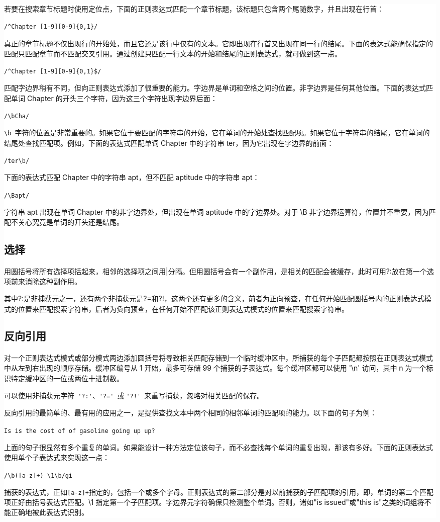 若要在搜索章节标题时使用定位点，下面的正则表达式匹配一个章节标题，该标题只包含两个尾随数字，并且出现在行首：

```
/^Chapter [1-9][0-9]{0,1}/
```

真正的章节标题不仅出现行的开始处，而且它还是该行中仅有的文本。它即出现在行首又出现在同一行的结尾。下面的表达式能确保指定的匹配只匹配章节而不匹配交叉引用。通过创建只匹配一行文本的开始和结尾的正则表达式，就可做到这一点。

```
/^Chapter [1-9][0-9]{0,1}$/
```

匹配字边界稍有不同，但向正则表达式添加了很重要的能力。字边界是单词和空格之间的位置。非字边界是任何其他位置。下面的表达式匹配单词 Chapter 的开头三个字符，因为这三个字符出现字边界后面：

```
/\bCha/
```

`\b `字符的位置是非常重要的。如果它位于要匹配的字符串的开始，它在单词的开始处查找匹配项。如果它位于字符串的结尾，它在单词的结尾处查找匹配项。例如，下面的表达式匹配单词 Chapter 中的字符串 ter，因为它出现在字边界的前面：

```
/ter\b/
```

下面的表达式匹配 Chapter 中的字符串 apt，但不匹配 aptitude 中的字符串 apt：

```
/\Bapt/
```

字符串 apt 出现在单词 Chapter 中的非字边界处，但出现在单词 aptitude 中的字边界处。对于 \B 非字边界运算符，位置并不重要，因为匹配不关心究竟是单词的开头还是结尾。

## 选择

用圆括号将所有选择项括起来，相邻的选择项之间用|分隔。但用圆括号会有一个副作用，是相关的匹配会被缓存，此时可用?:放在第一个选项前来消除这种副作用。

其中?:是非捕获元之一，还有两个非捕获元是?=和?!，这两个还有更多的含义，前者为正向预查，在任何开始匹配圆括号内的正则表达式模式的位置来匹配搜索字符串，后者为负向预查，在任何开始不匹配该正则表达式模式的位置来匹配搜索字符串。

## 反向引用

对一个正则表达式模式或部分模式两边添加圆括号将导致相关匹配存储到一个临时缓冲区中，所捕获的每个子匹配都按照在正则表达式模式中从左到右出现的顺序存储。缓冲区编号从 1 开始，最多可存储 99 个捕获的子表达式。每个缓冲区都可以使用 '\n' 访问，其中 n 为一个标识特定缓冲区的一位或两位十进制数。

可以使用非捕获元字符` '?:'`、`'?=' `或 `'?!' `来重写捕获，忽略对相关匹配的保存。

反向引用的最简单的、最有用的应用之一，是提供查找文本中两个相同的相邻单词的匹配项的能力。以下面的句子为例：

```
Is is the cost of of gasoline going up up?
```

上面的句子很显然有多个重复的单词。如果能设计一种方法定位该句子，而不必查找每个单词的重复出现，那该有多好。下面的正则表达式使用单个子表达式来实现这一点：

```
/\b([a-z]+) \1\b/gi
```

捕获的表达式，正如` [a-z]+ `指定的，包括一个或多个字母。正则表达式的第二部分是对以前捕获的子匹配项的引用，即，单词的第二个匹配项正好由括号表达式匹配。\1 指定第一个子匹配项。字边界元字符确保只检测整个单词。否则，诸如"is issued"或"this is"之类的词组将不能正确地被此表达式识别。
